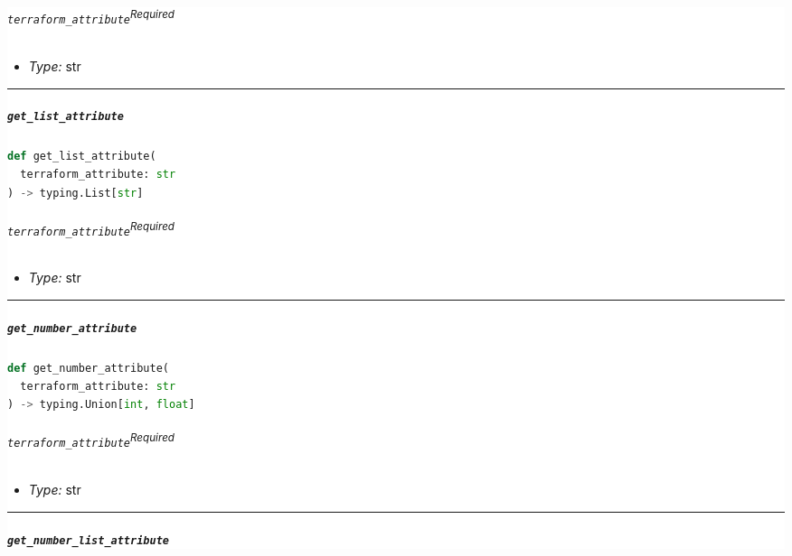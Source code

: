 ###### `terraform_attribute`<sup>Required</sup> <a name="terraform_attribute" id="@cdktf/provider-azurerm.dataAzurermEventgridSystemTopic.DataAzurermEventgridSystemTopicIdentityOutputReference.getBooleanMapAttribute.parameter.terraformAttribute"></a>

- *Type:* str

---

##### `get_list_attribute` <a name="get_list_attribute" id="@cdktf/provider-azurerm.dataAzurermEventgridSystemTopic.DataAzurermEventgridSystemTopicIdentityOutputReference.getListAttribute"></a>

```python
def get_list_attribute(
  terraform_attribute: str
) -> typing.List[str]
```

###### `terraform_attribute`<sup>Required</sup> <a name="terraform_attribute" id="@cdktf/provider-azurerm.dataAzurermEventgridSystemTopic.DataAzurermEventgridSystemTopicIdentityOutputReference.getListAttribute.parameter.terraformAttribute"></a>

- *Type:* str

---

##### `get_number_attribute` <a name="get_number_attribute" id="@cdktf/provider-azurerm.dataAzurermEventgridSystemTopic.DataAzurermEventgridSystemTopicIdentityOutputReference.getNumberAttribute"></a>

```python
def get_number_attribute(
  terraform_attribute: str
) -> typing.Union[int, float]
```

###### `terraform_attribute`<sup>Required</sup> <a name="terraform_attribute" id="@cdktf/provider-azurerm.dataAzurermEventgridSystemTopic.DataAzurermEventgridSystemTopicIdentityOutputReference.getNumberAttribute.parameter.terraformAttribute"></a>

- *Type:* str

---

##### `get_number_list_attribute` <a name="get_number_list_attribute" id="@cdktf/provider-azurerm.dataAzurermEventgridSystemTopic.DataAzurermEventgridSystemTopicIdentityOutputReference.getNumberListAttribute"></a>
